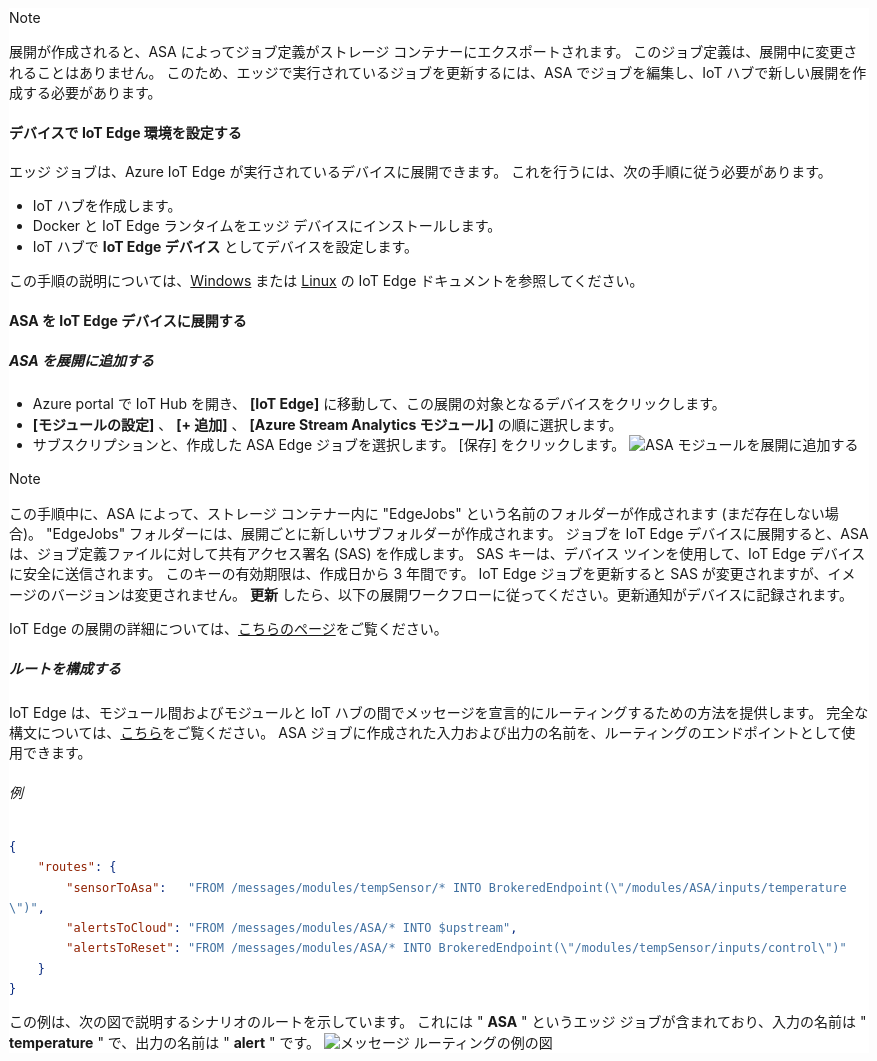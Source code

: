 

> [!Note]
> 展開が作成されると、ASA によってジョブ定義がストレージ コンテナーにエクスポートされます。 このジョブ定義は、展開中に変更されることはありません。 このため、エッジで実行されているジョブを更新するには、ASA でジョブを編集し、IoT ハブで新しい展開を作成する必要があります。


#### <a name="set-up-your-iot-edge-environment-on-your-devices"></a>デバイスで IoT Edge 環境を設定する
エッジ ジョブは、Azure IoT Edge が実行されているデバイスに展開できます。
これを行うには、次の手順に従う必要があります。
- IoT ハブを作成します。
- Docker と IoT Edge ランタイムをエッジ デバイスにインストールします。
- IoT ハブで **IoT Edge デバイス** としてデバイスを設定します。

この手順の説明については、[Windows](../iot-edge/quickstart.md) または [Linux](../iot-edge/quickstart-linux.md) の IoT Edge ドキュメントを参照してください。  


####  <a name="deployment-asa-on-your-iot-edge-devices"></a>ASA を IoT Edge デバイスに展開する
##### <a name="add-asa-to-your-deployment"></a>ASA を展開に追加する
- Azure portal で IoT Hub を開き、 **[IoT Edge]** に移動して、この展開の対象となるデバイスをクリックします。
- **[モジュールの設定]** 、 **[+ 追加]** 、 **[Azure Stream Analytics モジュール]** の順に選択します。
- サブスクリプションと、作成した ASA Edge ジョブを選択します。 [保存] をクリックします。
![ASA モジュールを展開に追加する](media/stream-analytics-edge/add-stream-analytics-module.png)


> [!Note]
> この手順中に、ASA によって、ストレージ コンテナー内に "EdgeJobs" という名前のフォルダーが作成されます (まだ存在しない場合)。 "EdgeJobs" フォルダーには、展開ごとに新しいサブフォルダーが作成されます。
> ジョブを IoT Edge デバイスに展開すると、ASA は、ジョブ定義ファイルに対して共有アクセス署名 (SAS) を作成します。 SAS キーは、デバイス ツインを使用して、IoT Edge デバイスに安全に送信されます。 このキーの有効期限は、作成日から 3 年間です。 IoT Edge ジョブを更新すると SAS が変更されますが、イメージのバージョンは変更されません。 **更新** したら、以下の展開ワークフローに従ってください。更新通知がデバイスに記録されます。


IoT Edge の展開の詳細については、[こちらのページ](../iot-edge/module-deployment-monitoring.md)をご覧ください。


##### <a name="configure-routes"></a>ルートを構成する
IoT Edge は、モジュール間およびモジュールと IoT ハブの間でメッセージを宣言的にルーティングするための方法を提供します。 完全な構文については、[こちら](../iot-edge/module-composition.md)をご覧ください。
ASA ジョブに作成された入力および出力の名前を、ルーティングのエンドポイントとして使用できます。  

###### <a name="example"></a>例

```json
{
    "routes": {
        "sensorToAsa":   "FROM /messages/modules/tempSensor/* INTO BrokeredEndpoint(\"/modules/ASA/inputs/temperature\")",
        "alertsToCloud": "FROM /messages/modules/ASA/* INTO $upstream",
        "alertsToReset": "FROM /messages/modules/ASA/* INTO BrokeredEndpoint(\"/modules/tempSensor/inputs/control\")"
    }
}

```
この例は、次の図で説明するシナリオのルートを示しています。 これには " **ASA** " というエッジ ジョブが含まれており、入力の名前は " **temperature** " で、出力の名前は " **alert** " です。
![メッセージ ルーティングの例の図](media/stream-analytics-edge/edge-message-routing-example.png)


[stream.analytics.developer.guide]: ../stream-analytics-developer-guide.md
[stream.analytics.scale.jobs]: stream-analytics-scale-jobs.md
[stream.analytics.introduction]: stream-analytics-introduction.md
[stream.analytics.get.started]: stream-analytics-real-time-fraud-detection.md
[stream.analytics.query.language.reference]: /stream-analytics-query/stream-analytics-query-language-reference
[stream.analytics.rest.api.reference]: /rest/api/streamanalytics/